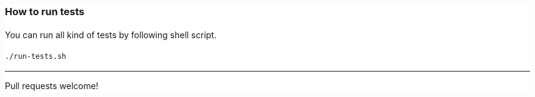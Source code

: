 ### How to run tests

You can run all kind of tests by following shell script.

```sh
./run-tests.sh
```

* * * * *

Pull requests welcome!

[omnisharp-roslyn]: https://github.com/OmniSharp/omnisharp-roslyn
[popup.el]: https://github.com/auto-complete/popup-el
[company-mode]: http://company-mode.github.io
[ido-mode]: http://www.emacswiki.org/emacs/InteractivelyDoThings
[Flycheck]: https://github.com/lunaryorn/flycheck
[MELPA]: https://github.com/milkypostman/melpa/#usage

